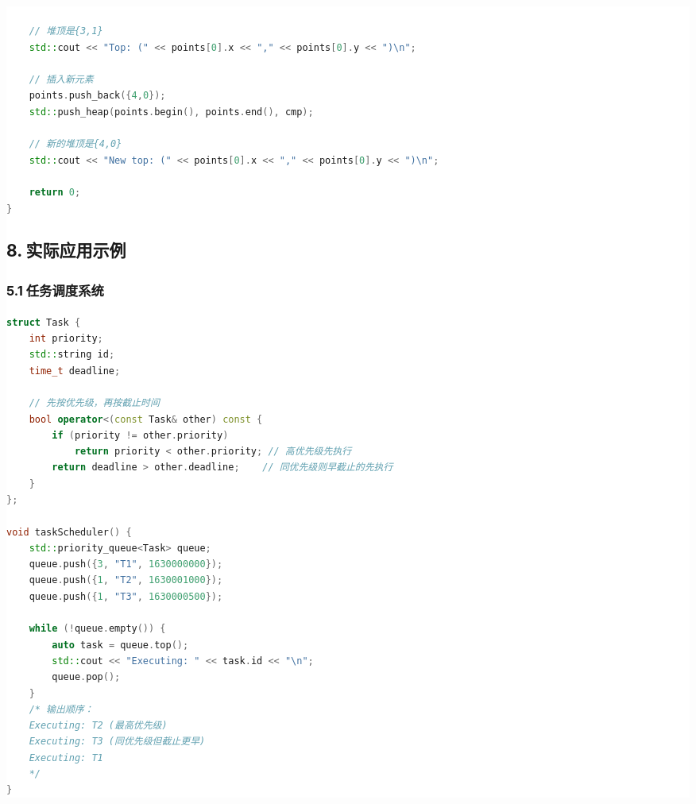 ```cpp
    
    // 堆顶是{3,1}
    std::cout << "Top: (" << points[0].x << "," << points[0].y << ")\n";
    
    // 插入新元素
    points.push_back({4,0});
    std::push_heap(points.begin(), points.end(), cmp);
    
    // 新的堆顶是{4,0}
    std::cout << "New top: (" << points[0].x << "," << points[0].y << ")\n";
    
    return 0;
}
```


## **8. 实际应用示例**
### **5.1 任务调度系统**
```cpp
struct Task {
    int priority;
    std::string id;
    time_t deadline;
    
    // 先按优先级，再按截止时间
    bool operator<(const Task& other) const {
        if (priority != other.priority)
            return priority < other.priority; // 高优先级先执行
        return deadline > other.deadline;    // 同优先级则早截止的先执行
    }
};

void taskScheduler() {
    std::priority_queue<Task> queue;
    queue.push({3, "T1", 1630000000});
    queue.push({1, "T2", 1630001000});
    queue.push({1, "T3", 1630000500});
    
    while (!queue.empty()) {
        auto task = queue.top();
        std::cout << "Executing: " << task.id << "\n";
        queue.pop();
    }
    /* 输出顺序：
    Executing: T2 (最高优先级)
    Executing: T3 (同优先级但截止更早)
    Executing: T1
    */
}
```
